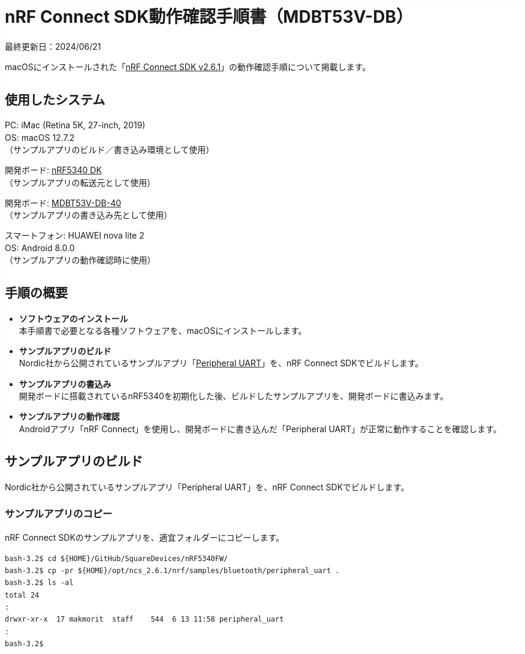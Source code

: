 # nRF Connect SDK動作確認手順書（MDBT53V-DB）

最終更新日：2024/06/21

macOSにインストールされた「[nRF Connect SDK v2.6.1](https://developer.nordicsemi.com/nRF_Connect_SDK/doc/2.6.1/nrf/index.html)」の動作確認手順について掲載します。

## 使用したシステム

PC: iMac (Retina 5K, 27-inch, 2019)<br>
OS: macOS 12.7.2<br>
（サンプルアプリのビルド／書き込み環境として使用）

開発ボード: [nRF5340 DK](https://www.nordicsemi.com/Products/Development-hardware/nrf5340-dk)<br>
（サンプルアプリの転送元として使用）

開発ボード: [MDBT53V-DB-40](https://www.raytac.com/product/ins.php?index_id=140)<br>
（サンプルアプリの書き込み先として使用）

スマートフォン: HUAWEI nova lite 2<br>
OS: Android 8.0.0<br>
（サンプルアプリの動作確認時に使用）

## 手順の概要

- <b>ソフトウェアのインストール</b><br>
本手順書で必要となる各種ソフトウェアを、macOSにインストールします。

- <b>サンプルアプリのビルド</b><br>
Nordic社から公開されているサンプルアプリ「[Peripheral UART](https://developer.nordicsemi.com/nRF_Connect_SDK/doc/2.6.1/nrf/samples/bluetooth/peripheral_uart/README.html)」を、nRF Connect SDKでビルドします。

- <b>サンプルアプリの書込み</b><br>
開発ボードに搭載されているnRF5340を初期化した後、ビルドしたサンプルアプリを、開発ボードに書込みます。

- <b>サンプルアプリの動作確認</b><br>
Androidアプリ「nRF Connect」を使用し、開発ボードに書き込んだ「Peripheral UART」が正常に動作することを確認します。

## サンプルアプリのビルド

Nordic社から公開されているサンプルアプリ「Peripheral UART」を、nRF Connect SDKでビルドします。

### サンプルアプリのコピー

nRF Connect SDKのサンプルアプリを、適宜フォルダーにコピーします。

```
bash-3.2$ cd ${HOME}/GitHub/SquareDevices/nRF5340FW/
bash-3.2$ cp -pr ${HOME}/opt/ncs_2.6.1/nrf/samples/bluetooth/peripheral_uart .
bash-3.2$ ls -al
total 24
:
drwxr-xr-x  17 makmorit  staff    544  6 13 11:58 peripheral_uart
:
bash-3.2$
```

